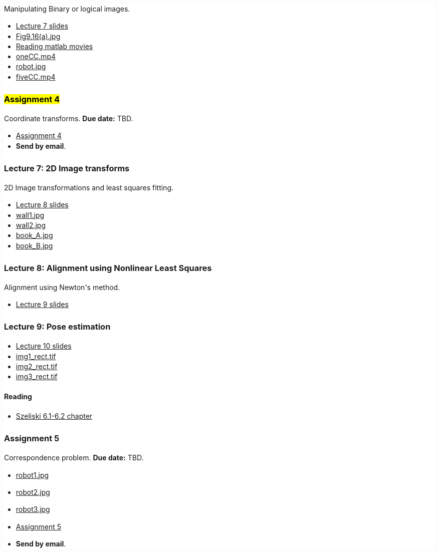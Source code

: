 Manipulating Binary or logical images.

- [Lecture 7 slides](https://www.dropbox.com/s/g3livg9tu7323ty/lec07-BinaryImages.pdf?dl=0)
- [Fig9.16(a).jpg](https://www.dropbox.com/s/3qji6985mfolo10/Fig9.16%28a%29.jpg?dl=0)
- [Reading matlab movies](https://www.dropbox.com/s/t9u9e9hf2zqlcvl/Matlab_movies.pdf?dl=0)
- [oneCC.mp4](https://www.dropbox.com/s/vjxiz41t0060rcf/oneCC.mp4?dl=0)
- [robot.jpg](https://www.dropbox.com/s/s4fc4vrj2qrtuta/robot.jpg?dl=0)
- [fiveCC.mp4](https://www.dropbox.com/s/go255j6x4io40xx/fiveCC.mp4?dl=0)


### <mark>Assignment 4</mark>

Coordinate transforms. **Due date:** TBD.

- [Assignment 4]({{site.url}}pdfs/a4.pdf)
- **Send by email**.



### Lecture 7: 2D Image transforms

2D Image transformations and least squares fitting.

- [Lecture 8 slides](https://www.dropbox.com/s/k1kqjfi10n7f4qg/lec08-2DimageTransforms.pdf?dl=0)
- [wall1.jpg](https://www.dropbox.com/s/bfovlzijhc4a0sv/wall1.jpg?dl=0)
- [wall2.jpg](https://www.dropbox.com/s/ch6n4i8jzssqeae/wall2.jpg?dl=0)
- [book_A.jpg](https://www.dropbox.com/s/hycrdoodgt2ezz6/book_A.jpg?dl=0)
- [book_B.jpg](https://www.dropbox.com/s/sibi0reulitquq3/book_B.jpg?dl=0)

### Lecture 8: Alignment using Nonlinear Least Squares

Alignment using Newton's method.

- [Lecture 9 slides](https://www.dropbox.com/s/kpi7abaan757iny/lec09-AlignmentNonlinear.pdf?dl=0)

### Lecture 9: Pose estimation

- [Lecture 10 slides](https://www.dropbox.com/s/i7gteeq06hnqp1n/lec10-PoseEstimation.pdf?dl=0)
- [img1_rect.tif](https://www.dropbox.com/s/iz69p1a9kqgtjbs/img1_rect.tif?dl=0)
- [img2_rect.tif](https://www.dropbox.com/s/dlok80yopxadu8d/img2_rect.tif?dl=0)
- [img3_rect.tif](https://www.dropbox.com/s/twlw0jm1o64qw2y/img3_rect.tif?dl=0)

#### Reading

- [Szeliski 6.1-6.2 chapter](https://www.dropbox.com/s/u9m34caf30c0f6p/SzeliskiBook_20100903_draft.pdf?dl=0)

### Assignment 5

Correspondence problem. **Due date:** TBD.

- [robot1.jpg](https://www.dropbox.com/s/avelpa3sq97upz2/robot1.jpg?dl=0)
- [robot2.jpg](https://www.dropbox.com/s/btukc4w78e2qusi/robot2.jpg?dl=0)
- [robot3.jpg](https://www.dropbox.com/s/cdhgzmguodc35mb/robot3.jpg?dl=0)

- [Assignment 5]({{site.url}}pdfs/a5.pdf)
- **Send by email**.

